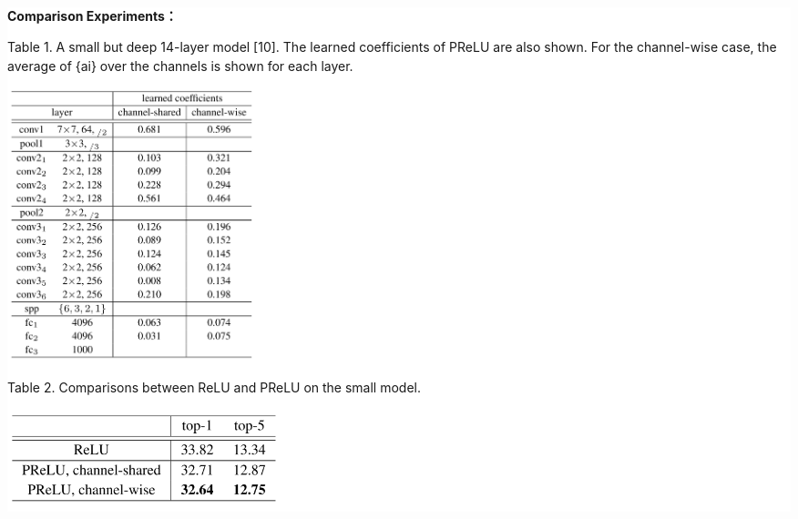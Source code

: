

**Comparison Experiments：**

Table 1. A small but deep 14-layer model [10]. The learned coefficients of PReLU are also shown. For the channel-wise case, the average of {ai} over the channels is shown for each layer.

<img src=imgs/9_2_t1.png height=300 >

Table 2. Comparisons between ReLU and PReLU on the small model.

<img src=imgs/9_2_t2.png width=300 >
